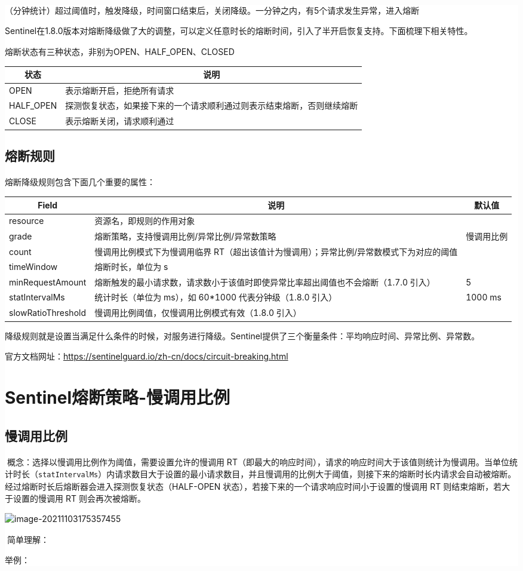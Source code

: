 （分钟统计）超过阈值时，触发降级，时间窗口结束后，关闭降级。一分钟之内，有5个请求发生异常，进入熔断

Sentinel在1.8.0版本对熔断降级做了大的调整，可以定义任意时长的熔断时间，引入了半开启恢复支持。下面梳理下相关特性。

熔断状态有三种状态，非别为OPEN、HALF_OPEN、CLOSED

| 状态      | 说明                                                         |
| --------- | ------------------------------------------------------------ |
| OPEN      | 表示熔断开启，拒绝所有请求                                   |
| HALF_OPEN | 探测恢复状态，如果接下来的一个请求顺利通过则表示结束熔断，否则继续熔断 |
| CLOSE     | 表示熔断关闭，请求顺利通过                                   |

## 熔断规则

熔断降级规则包含下面几个重要的属性：

| Field              | 说明                                                         | 默认值     |
| ------------------ | ------------------------------------------------------------ | ---------- |
| resource           | 资源名，即规则的作用对象                                     |            |
| grade              | 熔断策略，支持慢调用比例/异常比例/异常数策略                 | 慢调用比例 |
| count              | 慢调用比例模式下为慢调用临界 RT（超出该值计为慢调用）；异常比例/异常数模式下为对应的阈值 |            |
| timeWindow         | 熔断时长，单位为 s                                           |            |
| minRequestAmount   | 熔断触发的最小请求数，请求数小于该值时即使异常比率超出阈值也不会熔断（1.7.0 引入） | 5          |
| statIntervalMs     | 统计时长（单位为 ms），如 60*1000 代表分钟级（1.8.0 引入）   | 1000 ms    |
| slowRatioThreshold | 慢调用比例阈值，仅慢调用比例模式有效（1.8.0 引入）           |            |

降级规则就是设置当满足什么条件的时候，对服务进行降级。Sentinel提供了三个衡量条件：平均响应时间、异常比例、异常数。

官方文档网址：https://sentinelguard.io/zh-cn/docs/circuit-breaking.html

# Sentinel熔断策略-慢调用比例



## 慢调用比例

​	概念：选择以慢调用比例作为阈值，需要设置允许的慢调用 RT（即最大的响应时间），请求的响应时间大于该值则统计为慢调用。当单位统计时长（`statIntervalMs`）内请求数目大于设置的最小请求数目，并且慢调用的比例大于阈值，则接下来的熔断时长内请求会自动被熔断。经过熔断时长后熔断器会进入探测恢复状态（HALF-OPEN 状态），若接下来的一个请求响应时间小于设置的慢调用 RT 则结束熔断，若大于设置的慢调用 RT 则会再次被熔断。

![image-20211103175357455](E:\教育\VIP\Java\微服务分布式\springCloudAlibaba\初中阶\Sentinel基础应用\Sentinel基础应用\Sentinel部分.assets\image-20211103175357455.png)

​	简单理解：



举例：
